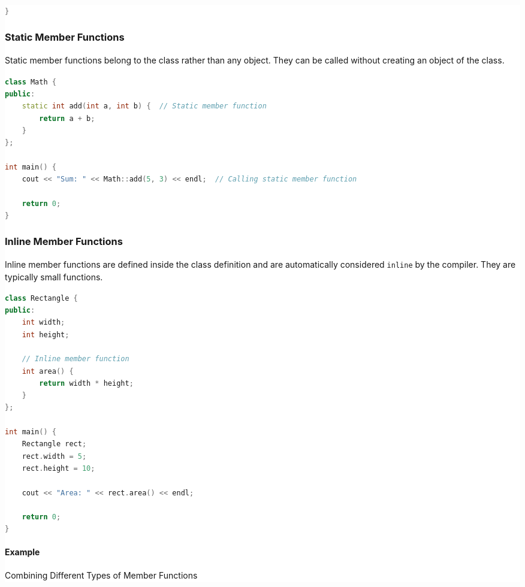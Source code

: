 ```cpp
}
```

### Static Member Functions

Static member functions belong to the class rather than any object. They can be called without creating an object of the class.

```cpp
class Math {
public:
    static int add(int a, int b) {  // Static member function
        return a + b;
    }
};

int main() {
    cout << "Sum: " << Math::add(5, 3) << endl;  // Calling static member function

    return 0;
}
```

### Inline Member Functions

Inline member functions are defined inside the class definition and are automatically considered `inline` by the compiler. They are typically small functions.

```cpp
class Rectangle {
public:
    int width;
    int height;

    // Inline member function
    int area() {
        return width * height;
    }
};

int main() {
    Rectangle rect;
    rect.width = 5;
    rect.height = 10;
    
    cout << "Area: " << rect.area() << endl;

    return 0;
}
```

#### Example
 Combining Different Types of Member Functions

